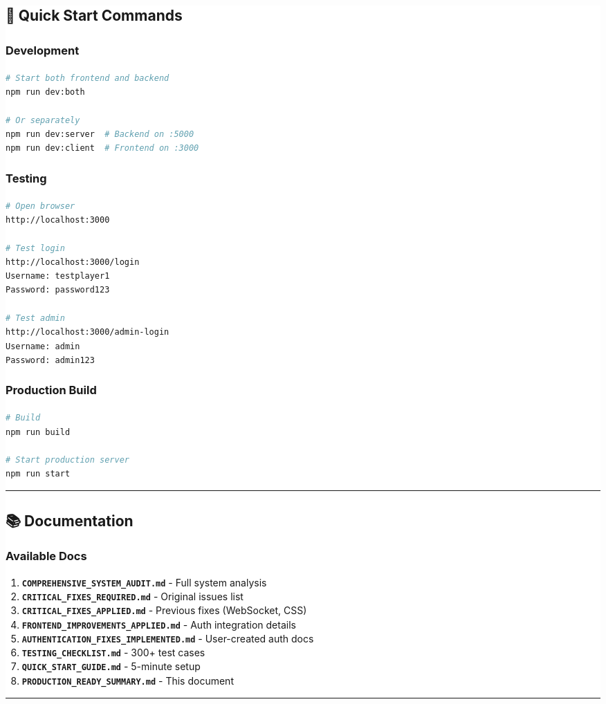 ## 🚀 Quick Start Commands

### Development
```bash
# Start both frontend and backend
npm run dev:both

# Or separately
npm run dev:server  # Backend on :5000
npm run dev:client  # Frontend on :3000
```

### Testing
```bash
# Open browser
http://localhost:3000

# Test login
http://localhost:3000/login
Username: testplayer1
Password: password123

# Test admin
http://localhost:3000/admin-login
Username: admin
Password: admin123
```

### Production Build
```bash
# Build
npm run build

# Start production server
npm run start
```

---

## 📚 Documentation

### Available Docs
1. **`COMPREHENSIVE_SYSTEM_AUDIT.md`** - Full system analysis
2. **`CRITICAL_FIXES_REQUIRED.md`** - Original issues list
3. **`CRITICAL_FIXES_APPLIED.md`** - Previous fixes (WebSocket, CSS)
4. **`FRONTEND_IMPROVEMENTS_APPLIED.md`** - Auth integration details
5. **`AUTHENTICATION_FIXES_IMPLEMENTED.md`** - User-created auth docs
6. **`TESTING_CHECKLIST.md`** - 300+ test cases
7. **`QUICK_START_GUIDE.md`** - 5-minute setup
8. **`PRODUCTION_READY_SUMMARY.md`** - This document

---